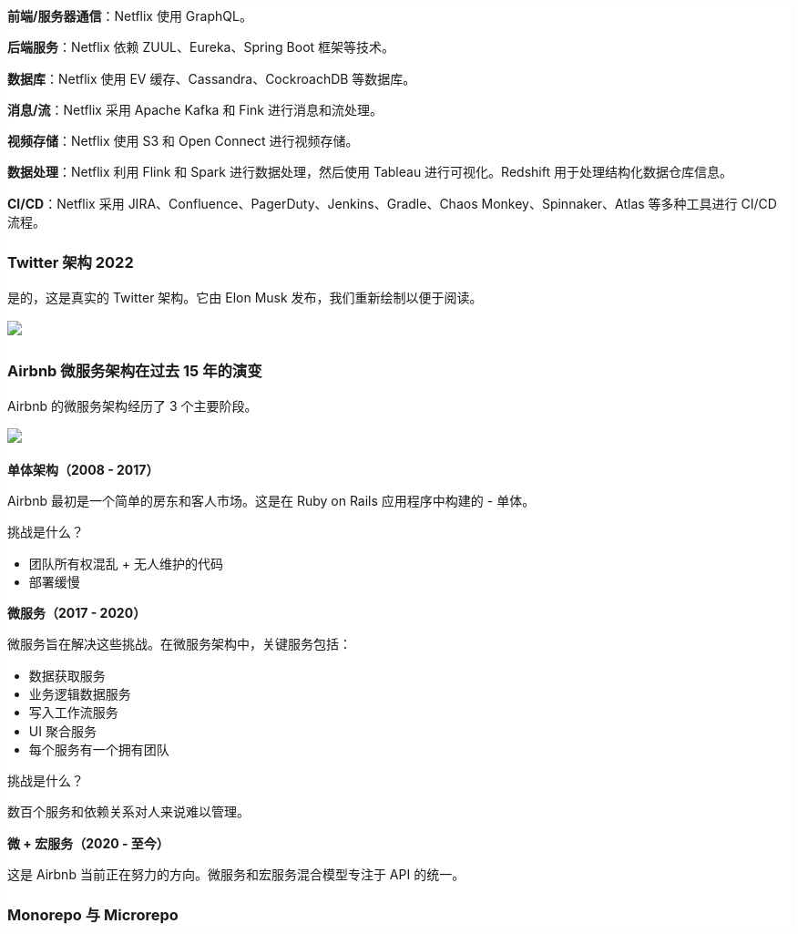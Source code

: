**前端/服务器通信**：Netflix 使用 GraphQL。

**后端服务**：Netflix 依赖 ZUUL、Eureka、Spring Boot 框架等技术。

**数据库**：Netflix 使用 EV 缓存、Cassandra、CockroachDB 等数据库。

**消息/流**：Netflix 采用 Apache Kafka 和 Fink 进行消息和流处理。

**视频存储**：Netflix 使用 S3 和 Open Connect 进行视频存储。

**数据处理**：Netflix 利用 Flink 和 Spark 进行数据处理，然后使用 Tableau 进行可视化。Redshift 用于处理结构化数据仓库信息。

**CI/CD**：Netflix 采用 JIRA、Confluence、PagerDuty、Jenkins、Gradle、Chaos Monkey、Spinnaker、Atlas 等多种工具进行 CI/CD 流程。

### Twitter 架构 2022

是的，这是真实的 Twitter 架构。它由 Elon Musk 发布，我们重新绘制以便于阅读。

<p>
  <img src="images/twitter-arch.jpeg" />
</p>

### Airbnb 微服务架构在过去 15 年的演变

Airbnb 的微服务架构经历了 3 个主要阶段。

<p>
  <img src="images/airbnb_arch.jpeg" />
</p>

**单体架构（2008 - 2017）**

Airbnb 最初是一个简单的房东和客人市场。这是在 Ruby on Rails 应用程序中构建的 - 单体。

挑战是什么？

- 团队所有权混乱 + 无人维护的代码
- 部署缓慢

**微服务（2017 - 2020）**

微服务旨在解决这些挑战。在微服务架构中，关键服务包括：

- 数据获取服务
- 业务逻辑数据服务
- 写入工作流服务
- UI 聚合服务
- 每个服务有一个拥有团队

挑战是什么？

数百个服务和依赖关系对人来说难以管理。

**微 + 宏服务（2020 - 至今）**

这是 Airbnb 当前正在努力的方向。微服务和宏服务混合模型专注于 API 的统一。

### Monorepo 与 Microrepo
